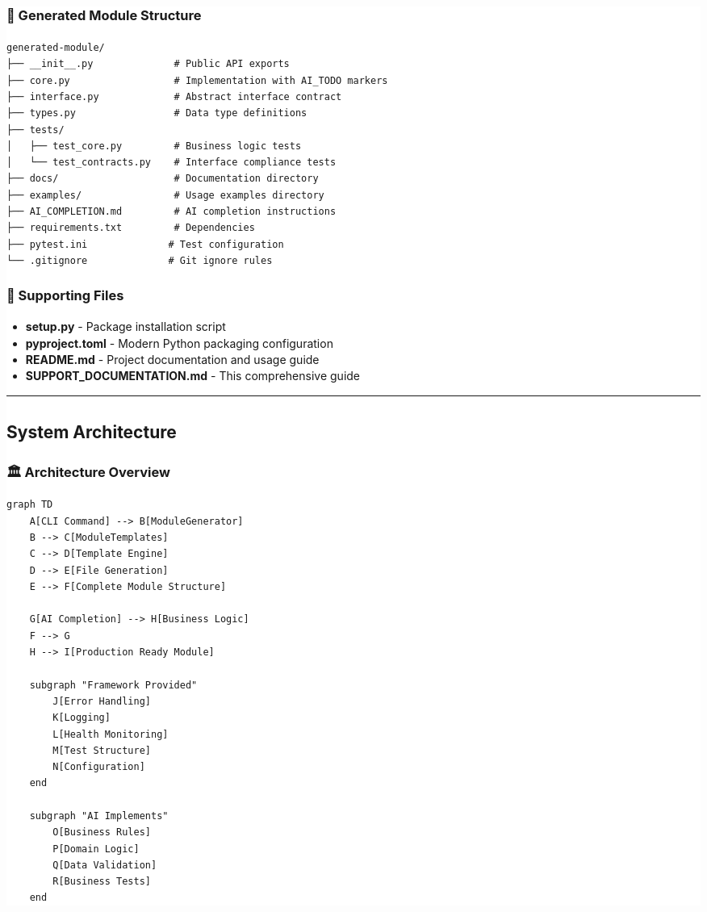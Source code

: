 ### 📁 Generated Module Structure

```
generated-module/
├── __init__.py              # Public API exports
├── core.py                  # Implementation with AI_TODO markers
├── interface.py             # Abstract interface contract
├── types.py                 # Data type definitions
├── tests/
│   ├── test_core.py         # Business logic tests
│   └── test_contracts.py    # Interface compliance tests
├── docs/                    # Documentation directory
├── examples/                # Usage examples directory
├── AI_COMPLETION.md         # AI completion instructions
├── requirements.txt         # Dependencies
├── pytest.ini              # Test configuration
└── .gitignore              # Git ignore rules
```

### 🔧 Supporting Files

- **setup.py** - Package installation script
- **pyproject.toml** - Modern Python packaging configuration
- **README.md** - Project documentation and usage guide
- **SUPPORT_DOCUMENTATION.md** - This comprehensive guide

---

## System Architecture

### 🏛️ Architecture Overview

```mermaid
graph TD
    A[CLI Command] --> B[ModuleGenerator]
    B --> C[ModuleTemplates]
    C --> D[Template Engine]
    D --> E[File Generation]
    E --> F[Complete Module Structure]
    
    G[AI Completion] --> H[Business Logic]
    F --> G
    H --> I[Production Ready Module]
    
    subgraph "Framework Provided"
        J[Error Handling]
        K[Logging]
        L[Health Monitoring]
        M[Test Structure]
        N[Configuration]
    end
    
    subgraph "AI Implements"
        O[Business Rules]
        P[Domain Logic]
        Q[Data Validation]
        R[Business Tests]
    end
```
